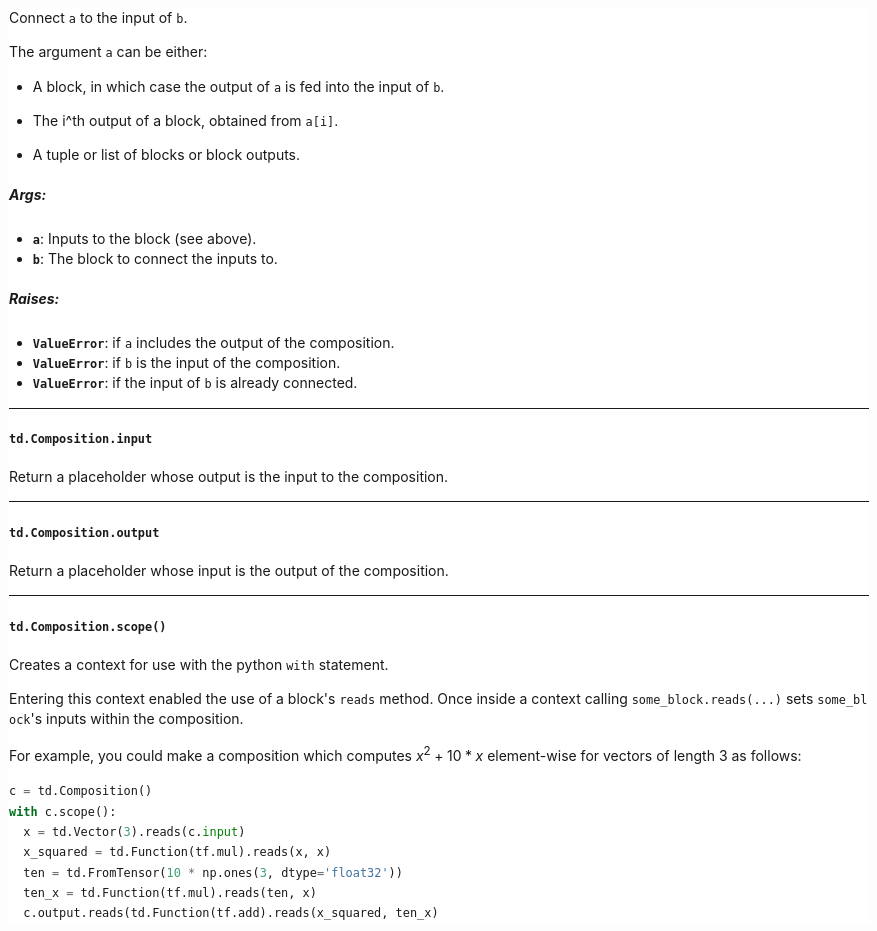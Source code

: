 Connect `a` to the input of `b`.

The argument `a` can be either:

* A block, in which case the output of `a` is fed into the input of `b`.

* The i^th output of a block, obtained from `a[i]`.

* A tuple or list of blocks or block outputs.

##### Args:


*  <b>`a`</b>: Inputs to the block (see above).
*  <b>`b`</b>: The block to connect the inputs to.

##### Raises:


*  <b>`ValueError`</b>: if `a` includes the output of the composition.
*  <b>`ValueError`</b>: if `b` is the input of the composition.
*  <b>`ValueError`</b>: if the input of `b` is already connected.


- - -

<a name="td.Composition.input"></a>
#### `td.Composition.input`

Return a placeholder whose output is the input to the composition.


- - -

<a name="td.Composition.output"></a>
#### `td.Composition.output`

Return a placeholder whose input is the output of the composition.


- - -

<a name="td.Composition.scope"></a>
#### `td.Composition.scope()`

Creates a context for use with the python `with` statement.

Entering this context enabled the use of a block's `reads` method.  Once
inside a context calling `some_block.reads(...)` sets `some_block`'s inputs
within the composition.

For example, you could make a composition which computes $x^2 + 10*x$
element-wise for vectors of length 3 as follows:

```python
c = td.Composition()
with c.scope():
  x = td.Vector(3).reads(c.input)
  x_squared = td.Function(tf.mul).reads(x, x)
  ten = td.FromTensor(10 * np.ones(3, dtype='float32'))
  ten_x = td.Function(tf.mul).reads(ten, x)
  c.output.reads(td.Function(tf.add).reads(x_squared, ten_x)
```
